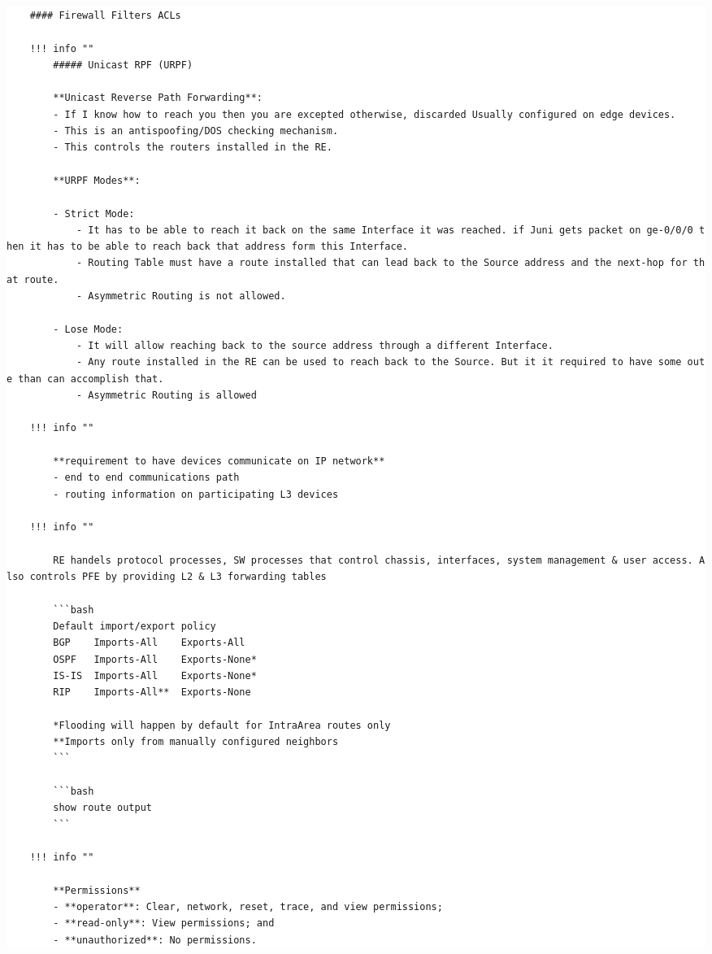         #### Firewall Filters ACLs

        !!! info ""
            ##### Unicast RPF (URPF)

            **Unicast Reverse Path Forwarding**:
            - If I know how to reach you then you are excepted otherwise, discarded Usually configured on edge devices.
            - This is an antispoofing/DOS checking mechanism.
            - This controls the routers installed in the RE.

            **URPF Modes**:

            - Strict Mode: 
                - It has to be able to reach it back on the same Interface it was reached. if Juni gets packet on ge-0/0/0 then it has to be able to reach back that address form this Interface.
                - Routing Table must have a route installed that can lead back to the Source address and the next-hop for that route.
                - Asymmetric Routing is not allowed.

            - Lose Mode: 
                - It will allow reaching back to the source address through a different Interface.
                - Any route installed in the RE can be used to reach back to the Source. But it it required to have some oute than can accomplish that.
                - Asymmetric Routing is allowed

        !!! info ""
            
            **requirement to have devices communicate on IP network**
            - end to end communications path
            - routing information on participating L3 devices

        !!! info ""

            RE handels protocol processes, SW processes that control chassis, interfaces, system management & user access. Also controls PFE by providing L2 & L3 forwarding tables 

            ```bash
            Default import/export policy
            BGP    Imports-All    Exports-All
            OSPF   Imports-All    Exports-None*
            IS-IS  Imports-All    Exports-None*
            RIP    Imports-All**  Exports-None

            *Flooding will happen by default for IntraArea routes only
            **Imports only from manually configured neighbors
            ```

            ```bash
            show route output
            ```
        
        !!! info ""

            **Permissions**
            - **operator**: Clear, network, reset, trace, and view permissions;
            - **read-only**: View permissions; and
            - **unauthorized**: No permissions.
